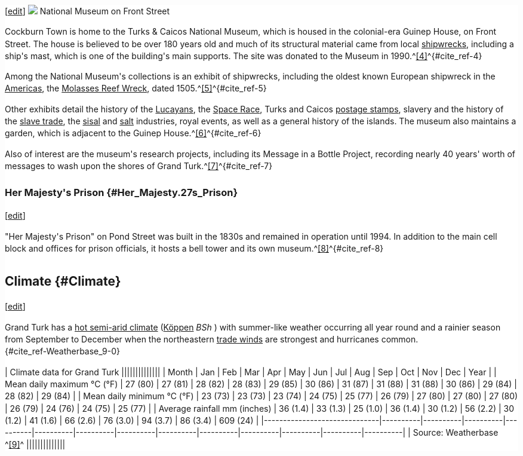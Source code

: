 \[[edit](/w/index.php?title=Cockburn_Town&action=edit&section=4 "Edit section: National Museum")\]
[![](//upload.wikimedia.org/wikipedia/commons/thumb/3/3a/Turks_%26_Caicos_National_Museum.jpg/220px-Turks_%26_Caicos_National_Museum.jpg)](/wiki/File:Turks_%26_Caicos_National_Museum.jpg) National Museum on Front Street

Cockburn Town is home to the Turks \& Caicos National Museum, which is housed in the colonial-era Guinep House, on Front Street. The house is believed to be over 180 years old and much of its structural material came from local [shipwrecks](/wiki/Shipwreck "Shipwreck"), including a ship's mast, which is one of the building's main supports. The site was donated to the Museum in 1990.^[\[4\]](#cite_note-4)^{#cite_ref-4}

Among the National Museum's collections is an exhibit of shipwrecks, including the oldest known European shipwreck in the [Americas](/wiki/Americas "Americas"), the [Molasses Reef Wreck](/wiki/Molasses_Reef_Wreck "Molasses Reef Wreck"), dated 1505.^[\[5\]](#cite_note-5)^{#cite_ref-5}

Other exhibits detail the history of the [Lucayans](/wiki/Lucayans "Lucayans"), the [Space Race](/wiki/Space_Race "Space Race"), Turks and Caicos [postage stamps](/wiki/Postage_stamp "Postage stamp"), slavery and the history of the [slave trade](/wiki/Atlantic_slave_trade "Atlantic slave trade"), the [sisal](/wiki/Sisal "Sisal") and [salt](/wiki/Salt_evaporation_pond "Salt evaporation pond") industries, royal events, as well as a general history of the islands. The museum also maintains a garden, which is adjacent to the Guinep House.^[\[6\]](#cite_note-6)^{#cite_ref-6}

Also of interest are the museum's research projects, including its Message in a Bottle Project, recording nearly 40 years' worth of messages to wash upon the shores of Grand Turk.^[\[7\]](#cite_note-7)^{#cite_ref-7}  

### Her Majesty's Prison {#Her_Majesty.27s_Prison}

\[[edit](/w/index.php?title=Cockburn_Town&action=edit&section=5 "Edit section: Her Majesty's Prison")\]

"Her Majesty's Prison" on Pond Street was built in the 1830s and remained in operation until 1994. In addition to the main cell block and offices for prison officials, it hosts a bell tower and its own museum.^[\[8\]](#cite_note-8)^{#cite_ref-8}  

Climate {#Climate}
------------------

\[[edit](/w/index.php?title=Cockburn_Town&action=edit&section=6 "Edit section: Climate")\]

Grand Turk has a [hot semi-arid climate](/wiki/Semi-arid_climate#Hot_semi-arid_climates "Semi-arid climate") ([Köppen](/wiki/K%C3%B6ppen_climate_classification "Köppen climate classification") *BSh* ) with summer-like weather occurring all year round and a rainier season from September to December when the northeastern [trade winds](/wiki/Trade_winds "Trade winds") are strongest and hurricanes common.  
{#cite_ref-Weatherbase_9-0}

|                                                                  Climate data for Grand Turk                                                                   ||||||||||||||
|            Month             |   Jan    |   Feb    |   Mar    |   Apr    |   May    |   Jun    |   Jul    |   Aug    |   Sep    |   Oct    |   Nov    |   Dec    |   Year   |
|  Mean daily maximum °C (°F)  | 27 (80)  | 27 (81)  | 28 (82)  | 28 (83)  | 29 (85)  | 30 (86)  | 31 (87)  | 31 (88)  | 31 (88)  | 30 (86)  | 29 (84)  | 28 (82)  | 29 (84)  |
|  Mean daily minimum °C (°F)  | 23 (73)  | 23 (73)  | 23 (74)  | 24 (75)  | 25 (77)  | 26 (79)  | 27 (80)  | 27 (80)  | 27 (80)  | 26 (79)  | 24 (76)  | 24 (75)  | 25 (77)  |
| Average rainfall mm (inches) | 36 (1.4) | 33 (1.3) | 25 (1.0) | 36 (1.4) | 30 (1.2) | 56 (2.2) | 30 (1.2) | 41 (1.6) | 66 (2.6) | 76 (3.0) | 94 (3.7) | 86 (3.4) | 609 (24) |
|------------------------------|----------|----------|----------|----------|----------|----------|----------|----------|----------|----------|----------|----------|----------|
| Source: Weatherbase ^[\[9\]](#cite_note-Weatherbase-9)^                                                                                                        ||||||||||||||
